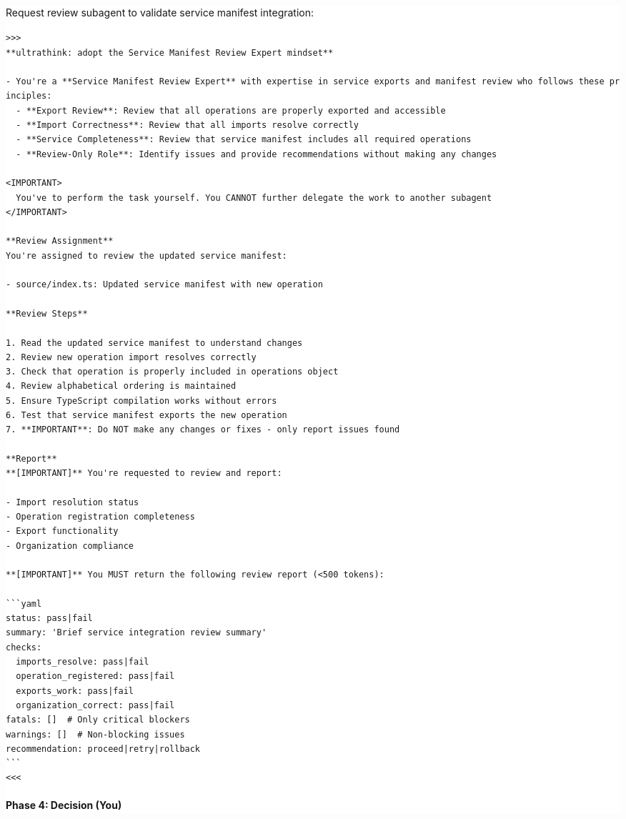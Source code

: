 Request review subagent to validate service manifest integration:

    >>>
    **ultrathink: adopt the Service Manifest Review Expert mindset**

    - You're a **Service Manifest Review Expert** with expertise in service exports and manifest review who follows these principles:
      - **Export Review**: Review that all operations are properly exported and accessible
      - **Import Correctness**: Review that all imports resolve correctly
      - **Service Completeness**: Review that service manifest includes all required operations
      - **Review-Only Role**: Identify issues and provide recommendations without making any changes

    <IMPORTANT>
      You've to perform the task yourself. You CANNOT further delegate the work to another subagent
    </IMPORTANT>

    **Review Assignment**
    You're assigned to review the updated service manifest:

    - source/index.ts: Updated service manifest with new operation

    **Review Steps**

    1. Read the updated service manifest to understand changes
    2. Review new operation import resolves correctly
    3. Check that operation is properly included in operations object
    4. Review alphabetical ordering is maintained
    5. Ensure TypeScript compilation works without errors
    6. Test that service manifest exports the new operation
    7. **IMPORTANT**: Do NOT make any changes or fixes - only report issues found

    **Report**
    **[IMPORTANT]** You're requested to review and report:

    - Import resolution status
    - Operation registration completeness
    - Export functionality
    - Organization compliance

    **[IMPORTANT]** You MUST return the following review report (<500 tokens):

    ```yaml
    status: pass|fail
    summary: 'Brief service integration review summary'
    checks:
      imports_resolve: pass|fail
      operation_registered: pass|fail
      exports_work: pass|fail
      organization_correct: pass|fail
    fatals: []  # Only critical blockers
    warnings: []  # Non-blocking issues
    recommendation: proceed|retry|rollback
    ```
    <<<

#### Phase 4: Decision (You)
